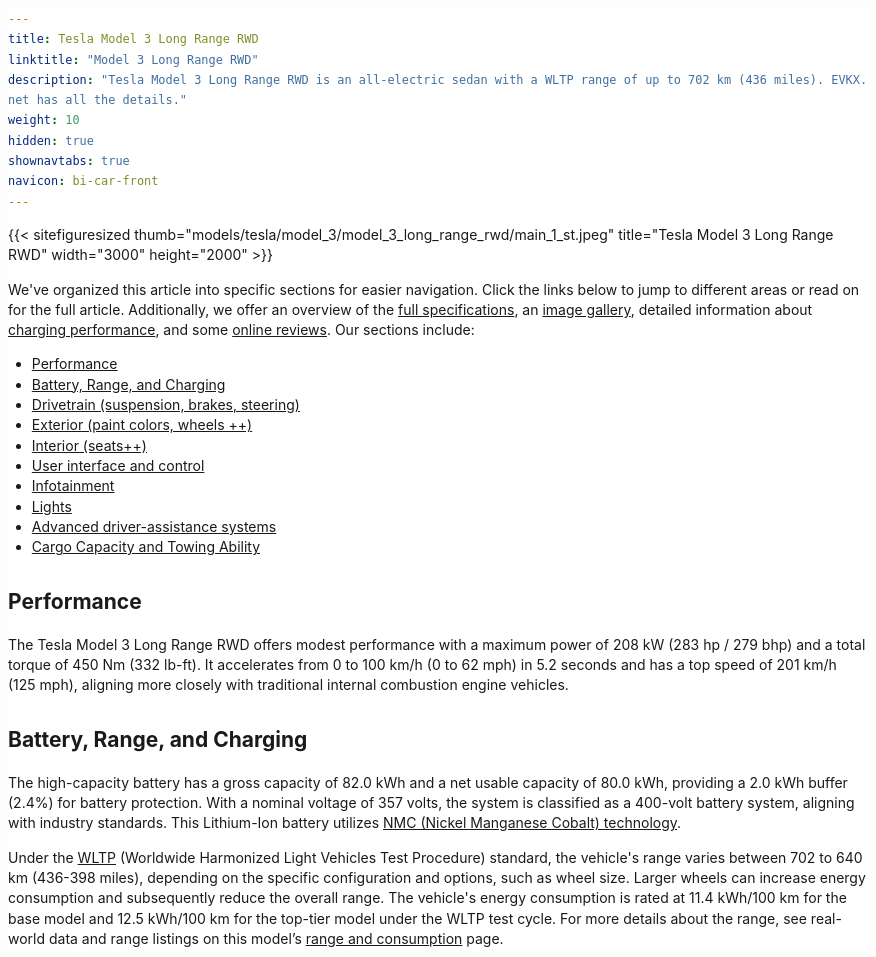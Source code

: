 ```yaml
---
title: Tesla Model 3 Long Range RWD
linktitle: "Model 3 Long Range RWD"
description: "Tesla Model 3 Long Range RWD is an all-electric sedan with a WLTP range of up to 702 km (436 miles). EVKX.net has all the details."
weight: 10
hidden: true
shownavtabs: true
navicon: bi-car-front
---
```



{{< sitefiguresized thumb="models/tesla/model_3/model_3_long_range_rwd/main_1_st.jpeg" title="Tesla Model 3 Long Range RWD" width="3000" height="2000"  >}}

We've organized this article into specific sections for easier navigation. Click the links below to jump to different areas or read on for the full article. Additionally, we offer an overview of the [full specifications](specifications/), an [image gallery](gallery/), detailed information about [charging performance](chargingcurve/), and some [online reviews](reviews/). Our sections include:

- [Performance](#performance)
- [Battery, Range, and Charging](#battery-range-and-charging)
- [Drivetrain (suspension, brakes, steering)](#drivetrain)
- [Exterior (paint colors, wheels ++)](#exterior)
- [Interior (seats++)](#interior)
- [User interface and control](#user-interface-and-control)
- [Infotainment](#infotainment)
- [Lights](#lights)
- [Advanced driver-assistance systems](#advanced-driver-assistance-systems)
- [Cargo Capacity and Towing Ability](#cargo-capacity-and-towing-ability)

## Performance

The Tesla Model 3 Long Range RWD offers modest performance with a maximum power of 208 kW (283 hp / 279 bhp) and a total torque of 450 Nm (332 lb-ft). It accelerates from 0 to 100 km/h (0 to 62 mph) in 5.2 seconds and has a top speed of 201 km/h (125 mph), aligning more closely with traditional internal combustion engine vehicles.

## Battery, Range, and Charging

The high-capacity battery has a gross capacity of 82.0 kWh and a net usable capacity of 80.0 kWh, providing a 2.0 kWh buffer (2.4%) for battery protection. With a nominal voltage of 357 volts, the system is classified as a 400-volt battery system, aligning with industry standards. This Lithium-Ion battery utilizes [NMC (Nickel Manganese Cobalt) technology](../../../../technology/battery/cellchemistry/#lithium-nickel-manganese-cobalt-oxides-nmc).

Under the [WLTP](../../../../guides/understandingrange/wltp/) (Worldwide Harmonized Light Vehicles Test Procedure) standard, the vehicle's range varies between 702 to 640 km (436-398 miles), depending on the specific configuration and options, such as wheel size. Larger wheels can increase energy consumption and subsequently reduce the overall range. The vehicle's energy consumption is rated at 11.4 kWh/100 km for the base model and 12.5 kWh/100 km for the top-tier model under the WLTP test cycle. For more details about the range, see real-world data and range listings on this model’s [range and consumption](rangeandconsumption/) page.

